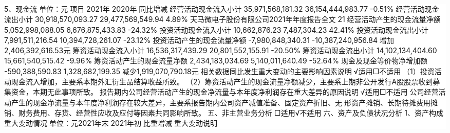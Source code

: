 5、现金流
单位：元
项目
2021年
2020年
同比增减
经营活动现金流入小计
35,971,568,181.32
36,154,444,983.77
-0.51%
经营活动现金流出小计
30,918,570,093.27
29,477,569,549.94
4.89%
天马微电子股份有限公司2021年年度报告全文
21
经营活动产生的现金流量净额
5,052,998,088.05
6,676,875,433.83
-24.32%
投资活动现金流入小计
10,662,876.23
7,487,304.23
42.41%
投资活动现金流出小计
7,991,511,216.54
10,394,728,261.07
-23.12%
投资活动产生的现金流量净额
-7,980,848,340.31
-10,387,240,956.84
增加2,406,392,616.53元
筹资活动现金流入小计
16,536,317,439.29
20,801,552,155.91
-20.50%
筹资活动现金流出小计
14,102,134,404.60
15,661,540,515.42
-9.96%
筹资活动产生的现金流量净额
2,434,183,034.69
5,140,011,640.49
-52.64%
现金及现金等价物净增加额
-590,388,590.83
1,328,682,199.35
减少1,919,070,790.18元
相关数据同比发生重大变动的主要影响因素说明
√适用□不适用
（1）投资活动现金流入增加，主要系本期外汇衍生品结算收益所致。
（2）筹资活动产生的现金流量净额减少，主要系上期非公开发行A股股票收到募集资金，本期无此事项所致。
报告期内公司经营活动产生的现金净流量与本年度净利润存在重大差异的原因说明
√适用□不适用
公司经营活动产生的现金净流量与本年度净利润存在较大差异，主要系报告期内公司资产减值准备、固定资产折旧、无
形资产摊销、长期待摊费用摊销、财务费用、存货、经营性应收及应付等因素共同影响所致。
五、非主营业务分析
□适用√不适用
六、资产及负债状况分析
1、资产构成重大变动情况
单位：元2021年末
2021年初
比重增减
重大变动说明